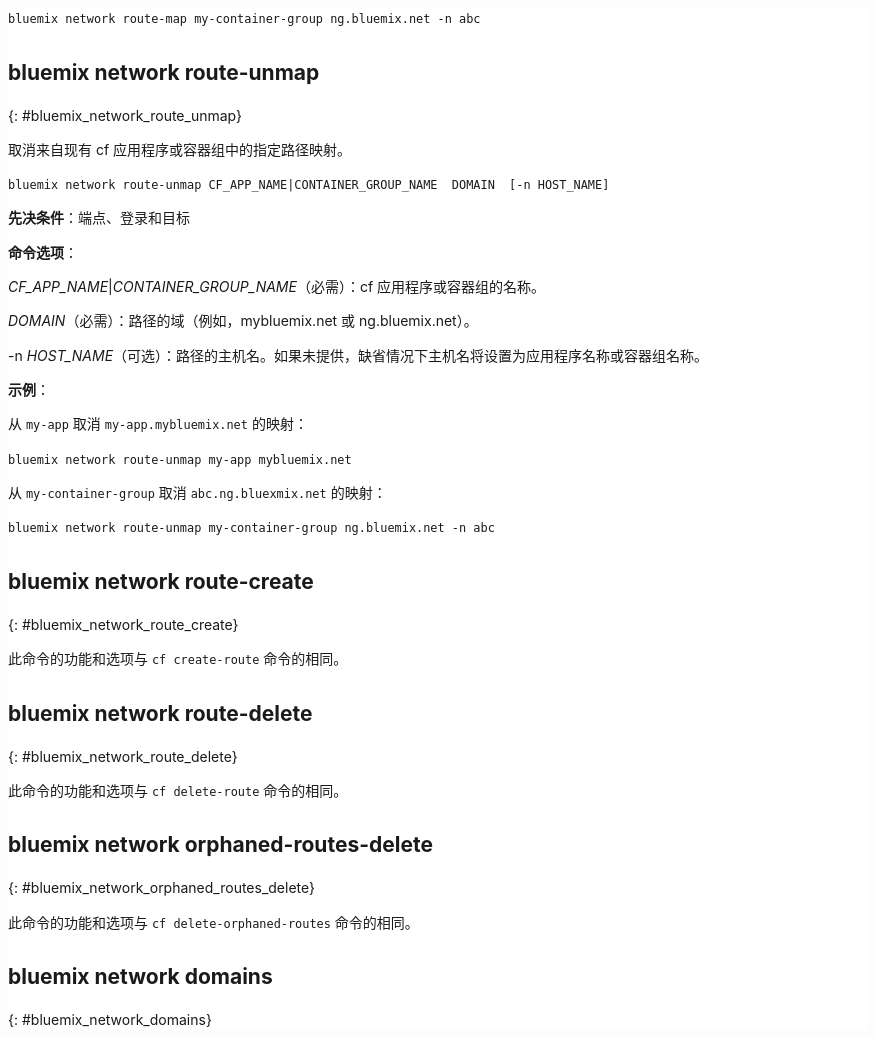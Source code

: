 ```
bluemix network route-map my-container-group ng.bluemix.net -n abc
```


## bluemix network route-unmap
{: #bluemix_network_route_unmap}

取消来自现有 cf 应用程序或容器组中的指定路径映射。

```
bluemix network route-unmap CF_APP_NAME|CONTAINER_GROUP_NAME  DOMAIN  [-n HOST_NAME]
```

**先决条件**：端点、登录和目标

**命令选项**：

*CF_APP_NAME*|*CONTAINER_GROUP_NAME*（必需）：cf 应用程序或容器组的名称。

*DOMAIN*（必需）：路径的域（例如，mybluemix.net 或 ng.bluemix.net）。 

-n *HOST_NAME*（可选）：路径的主机名。如果未提供，缺省情况下主机名将设置为应用程序名称或容器组名称。

**示例**：

从 `my-app` 取消 `my-app.mybluemix.net` 的映射：

```
bluemix network route-unmap my-app mybluemix.net
```

从 `my-container-group` 取消 `abc.ng.bluexmix.net` 的映射：

```
bluemix network route-unmap my-container-group ng.bluemix.net -n abc
```


## bluemix network route-create
{: #bluemix_network_route_create}

此命令的功能和选项与 `cf create-route` 命令的相同。


## bluemix network route-delete
{: #bluemix_network_route_delete}

此命令的功能和选项与 `cf delete-route` 命令的相同。


## bluemix network orphaned-routes-delete
{: #bluemix_network_orphaned_routes_delete}

此命令的功能和选项与 `cf delete-orphaned-routes` 命令的相同。


## bluemix network domains
{: #bluemix_network_domains}
